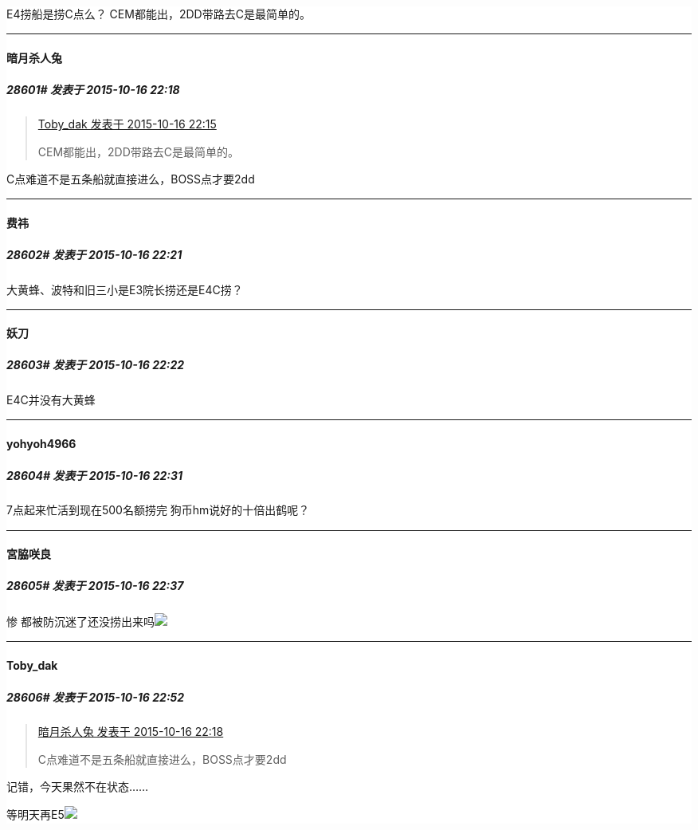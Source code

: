 E4捞船是捞C点么？</blockquote>
CEM都能出，2DD带路去C是最简单的。

*****

####  暗月杀人兔  
##### 28601#       发表于 2015-10-16 22:18

<blockquote><a href="httphttps://bbs.saraba1st.com/2b/forum.php?mod=redirect&amp;goto=findpost&amp;pid=30466416&amp;ptid=1065797" target="_blank">Toby_dak 发表于 2015-10-16 22:15</a>

CEM都能出，2DD带路去C是最简单的。</blockquote>
C点难道不是五条船就直接进么，BOSS点才要2dd

*****

####  费祎  
##### 28602#       发表于 2015-10-16 22:21

大黄蜂、波特和旧三小是E3院长捞还是E4C捞？

*****

####  妖刀  
##### 28603#       发表于 2015-10-16 22:22

E4C并没有大黄蜂

*****

####  yohyoh4966  
##### 28604#       发表于 2015-10-16 22:31

7点起来忙活到现在500名额捞完 狗币hm说好的十倍出鹤呢？

*****

####  宮脇咲良  
##### 28605#       发表于 2015-10-16 22:37

惨 都被防沉迷了还没捞出来吗<img src="https://static.saraba1st.com/image/smiley/face/100.gif" referrerpolicy="no-referrer">

*****

####  Toby_dak  
##### 28606#       发表于 2015-10-16 22:52

<blockquote><a href="httphttps://bbs.saraba1st.com/2b/forum.php?mod=redirect&amp;goto=findpost&amp;pid=30466443&amp;ptid=1065797" target="_blank">暗月杀人兔 发表于 2015-10-16 22:18</a>

C点难道不是五条船就直接进么，BOSS点才要2dd</blockquote>
记错，今天果然不在状态……

等明天再E5<img src="https://static.saraba1st.com/image/smiley/face/30.gif" referrerpolicy="no-referrer">

